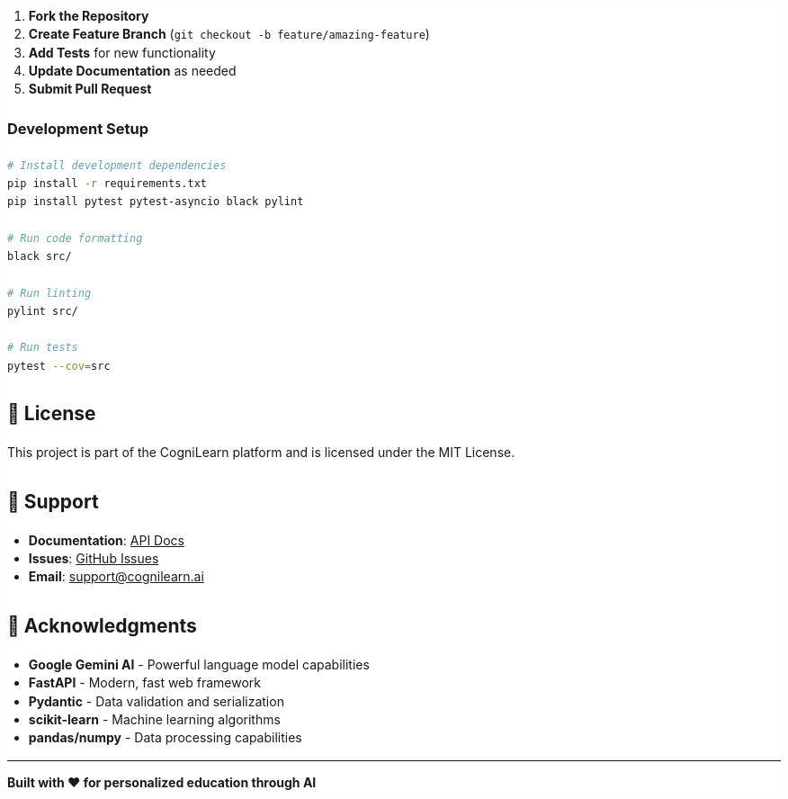 1. **Fork the Repository**
2. **Create Feature Branch** (`git checkout -b feature/amazing-feature`)
3. **Add Tests** for new functionality
4. **Update Documentation** as needed
5. **Submit Pull Request**

### Development Setup
```bash
# Install development dependencies
pip install -r requirements.txt
pip install pytest pytest-asyncio black pylint

# Run code formatting
black src/

# Run linting
pylint src/

# Run tests
pytest --cov=src
```

## 📄 License

This project is part of the CogniLearn platform and is licensed under the MIT License.

## 🤝 Support

- **Documentation**: [API Docs](http://localhost:8000/docs)
- **Issues**: [GitHub Issues](../issues)
- **Email**: support@cognilearn.ai

## 🙏 Acknowledgments

- **Google Gemini AI** - Powerful language model capabilities
- **FastAPI** - Modern, fast web framework
- **Pydantic** - Data validation and serialization
- **scikit-learn** - Machine learning algorithms
- **pandas/numpy** - Data processing capabilities

---

**Built with ❤️ for personalized education through AI**

